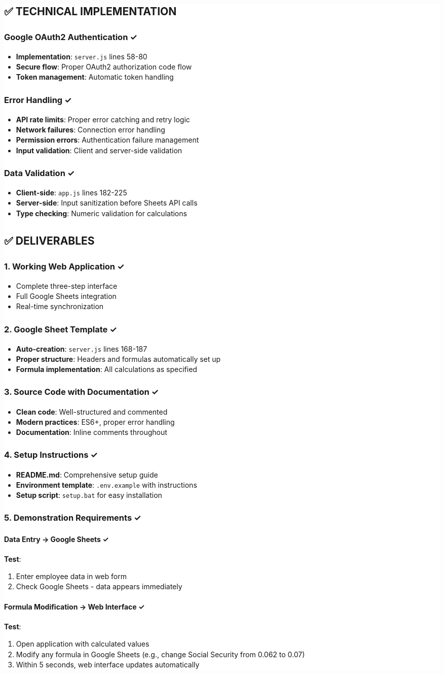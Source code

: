 ## ✅ TECHNICAL IMPLEMENTATION

### Google OAuth2 Authentication ✓
- **Implementation**: `server.js` lines 58-80
- **Secure flow**: Proper OAuth2 authorization code flow
- **Token management**: Automatic token handling

### Error Handling ✓
- **API rate limits**: Proper error catching and retry logic
- **Network failures**: Connection error handling
- **Permission errors**: Authentication failure management
- **Input validation**: Client and server-side validation

### Data Validation ✓
- **Client-side**: `app.js` lines 182-225
- **Server-side**: Input sanitization before Sheets API calls
- **Type checking**: Numeric validation for calculations

## ✅ DELIVERABLES

### 1. Working Web Application ✓
- Complete three-step interface
- Full Google Sheets integration
- Real-time synchronization

### 2. Google Sheet Template ✓
- **Auto-creation**: `server.js` lines 168-187
- **Proper structure**: Headers and formulas automatically set up
- **Formula implementation**: All calculations as specified

### 3. Source Code with Documentation ✓
- **Clean code**: Well-structured and commented
- **Modern practices**: ES6+, proper error handling
- **Documentation**: Inline comments throughout

### 4. Setup Instructions ✓
- **README.md**: Comprehensive setup guide
- **Environment template**: `.env.example` with instructions
- **Setup script**: `setup.bat` for easy installation

### 5. Demonstration Requirements ✓

#### Data Entry → Google Sheets ✓
**Test**: 
1. Enter employee data in web form
2. Check Google Sheets - data appears immediately

#### Formula Modification → Web Interface ✓
**Test**: 
1. Open application with calculated values
2. Modify any formula in Google Sheets (e.g., change Social Security from 0.062 to 0.07)
3. Within 5 seconds, web interface updates automatically
